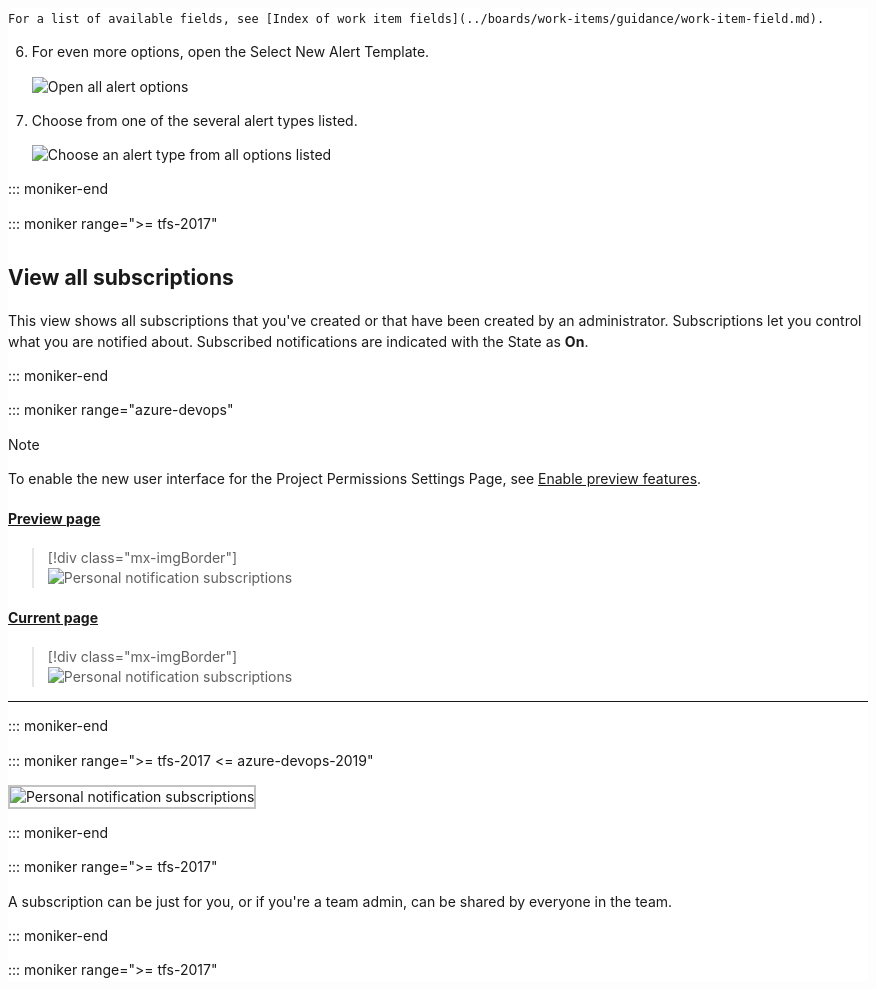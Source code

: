     For a list of available fields, see [Index of work item fields](../boards/work-items/guidance/work-item-field.md).

6.  For even more options, open the Select New Alert Template.

    ![Open all alert options](media/personal/ALM_AN_Options.png)

7.  Choose from one of the several alert types listed.

    ![Choose an alert type from all options listed](media/personal/ALM_AN_Templates.png)

::: moniker-end

::: moniker range=">= tfs-2017"

## View all subscriptions

This view shows all subscriptions that you've created or that have been created by an administrator. Subscriptions let you control what you are notified about. Subscribed notifications are indicated with the State as **On**.

::: moniker-end

::: moniker range="azure-devops"

> [!NOTE]  
> To enable the new user interface for the Project Permissions Settings Page, see [Enable preview features](../project/navigation/preview-features.md).

#### [Preview page](#tab/preview-page)

> [!div class="mx-imgBorder"]  
> ![Personal notification subscriptions](media/unsubscribe-personal-notifications-preview.png)

#### [Current page](#tab/current-page)

> [!div class="mx-imgBorder"]  
> ![Personal notification subscriptions](media/unsubscribe-personal-notifications-newnav.png)

---

::: moniker-end

::: moniker range=">= tfs-2017 <= azure-devops-2019"

<img src="media/unsubscribe-personal-notifications.png" alt="Personal notification subscriptions" style="border: 2px solid #C3C3C3;" />  

::: moniker-end

::: moniker range=">= tfs-2017"

A subscription can be just for you, or if you're a team admin, can be shared by everyone in the team.

::: moniker-end

::: moniker range=">= tfs-2017"
